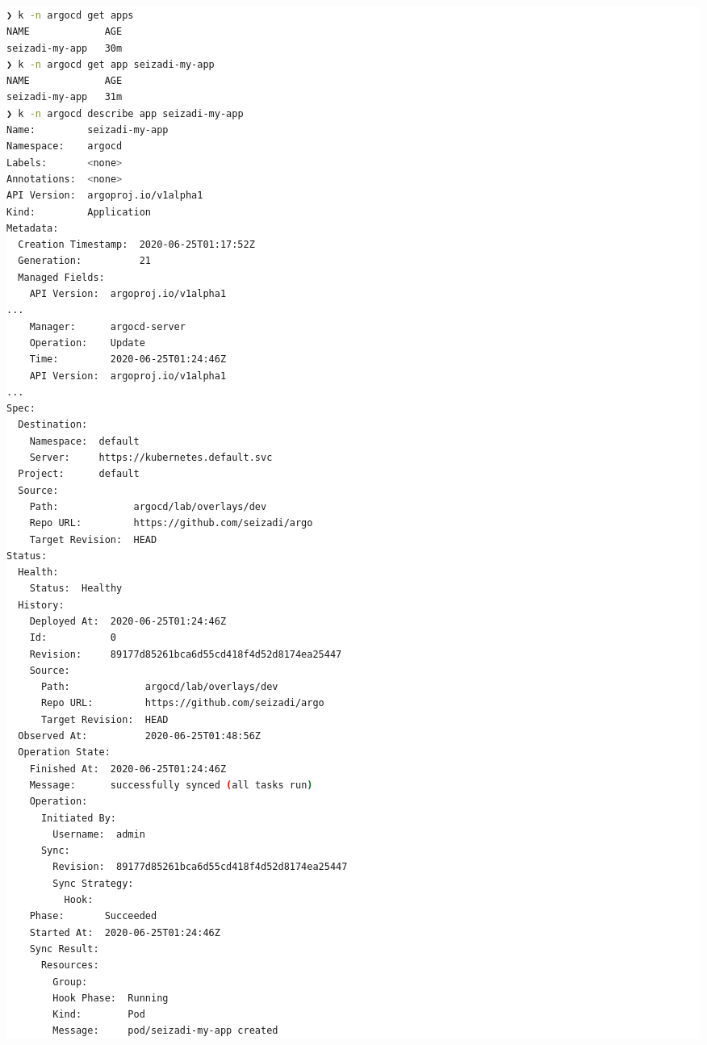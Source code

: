 ```bash
❯ k -n argocd get apps
NAME             AGE
seizadi-my-app   30m
❯ k -n argocd get app seizadi-my-app
NAME             AGE
seizadi-my-app   31m
❯ k -n argocd describe app seizadi-my-app
Name:         seizadi-my-app
Namespace:    argocd
Labels:       <none>
Annotations:  <none>
API Version:  argoproj.io/v1alpha1
Kind:         Application
Metadata:
  Creation Timestamp:  2020-06-25T01:17:52Z
  Generation:          21
  Managed Fields:
    API Version:  argoproj.io/v1alpha1
...
    Manager:      argocd-server
    Operation:    Update
    Time:         2020-06-25T01:24:46Z
    API Version:  argoproj.io/v1alpha1
...
Spec:
  Destination:
    Namespace:  default
    Server:     https://kubernetes.default.svc
  Project:      default
  Source:
    Path:             argocd/lab/overlays/dev
    Repo URL:         https://github.com/seizadi/argo
    Target Revision:  HEAD
Status:
  Health:
    Status:  Healthy
  History:
    Deployed At:  2020-06-25T01:24:46Z
    Id:           0
    Revision:     89177d85261bca6d55cd418f4d52d8174ea25447
    Source:
      Path:             argocd/lab/overlays/dev
      Repo URL:         https://github.com/seizadi/argo
      Target Revision:  HEAD
  Observed At:          2020-06-25T01:48:56Z
  Operation State:
    Finished At:  2020-06-25T01:24:46Z
    Message:      successfully synced (all tasks run)
    Operation:
      Initiated By:
        Username:  admin
      Sync:
        Revision:  89177d85261bca6d55cd418f4d52d8174ea25447
        Sync Strategy:
          Hook:
    Phase:       Succeeded
    Started At:  2020-06-25T01:24:46Z
    Sync Result:
      Resources:
        Group:       
        Hook Phase:  Running
        Kind:        Pod
        Message:     pod/seizadi-my-app created
```